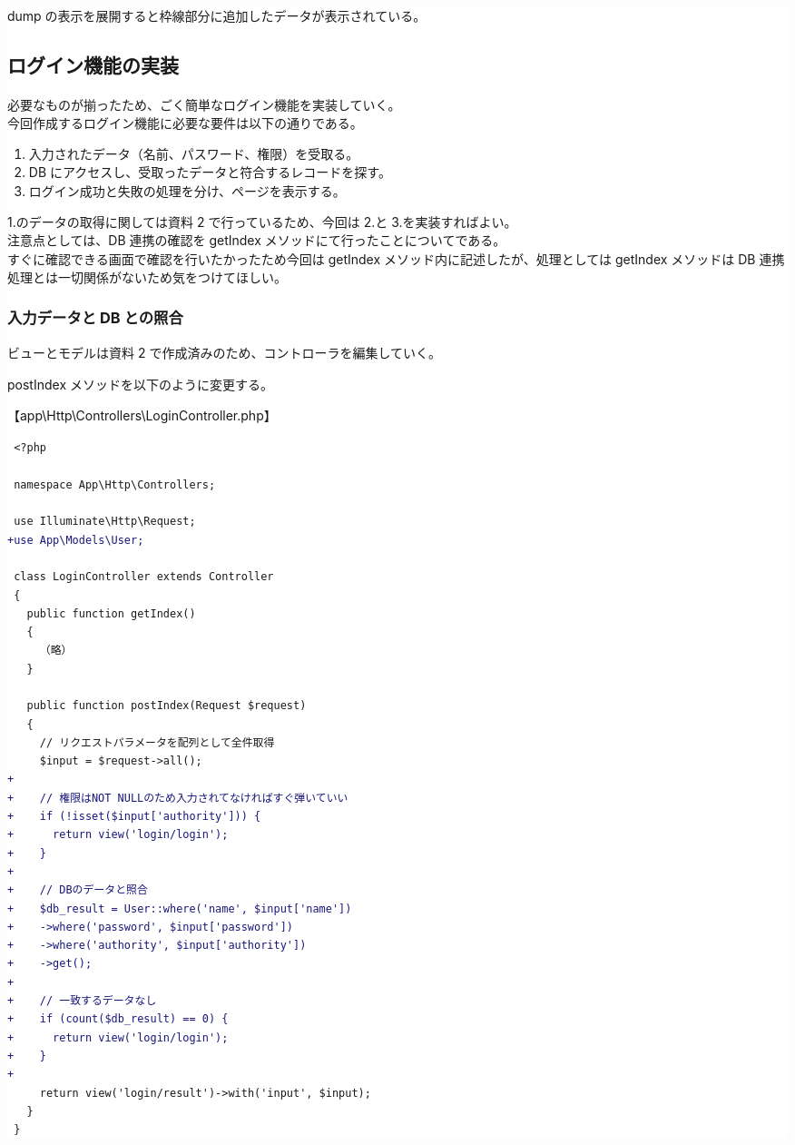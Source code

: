 dump の表示を展開すると枠線部分に追加したデータが表示されている。

<div class="page"></div>

## ログイン機能の実装

必要なものが揃ったため、ごく簡単なログイン機能を実装していく。  
今回作成するログイン機能に必要な要件は以下の通りである。

1. 入力されたデータ（名前、パスワード、権限）を受取る。
2. DB にアクセスし、受取ったデータと符合するレコードを探す。
3. ログイン成功と失敗の処理を分け、ページを表示する。

1.のデータの取得に関しては資料 2 で行っているため、今回は 2.と 3.を実装すればよい。  
注意点としては、DB 連携の確認を getIndex メソッドにて行ったことについてである。  
すぐに確認できる画面で確認を行いたかったため今回は getIndex メソッド内に記述したが、処理としては getIndex メソッドは DB 連携処理とは一切関係がないため気をつけてほしい。

<div class="page"></div>

### 入力データと DB との照合

ビューとモデルは資料 2 で作成済みのため、コントローラを編集していく。

postIndex メソッドを以下のように変更する。

【app\Http\Controllers\LoginController.php】

```diff
 <?php

 namespace App\Http\Controllers;

 use Illuminate\Http\Request;
+use App\Models\User;

 class LoginController extends Controller
 {
   public function getIndex()
   {
     （略）
   }

   public function postIndex(Request $request)
   {
     // リクエストパラメータを配列として全件取得
     $input = $request->all();
+
+    // 権限はNOT NULLのため入力されてなければすぐ弾いていい
+    if (!isset($input['authority'])) {
+      return view('login/login');
+    }
+
+    // DBのデータと照合
+    $db_result = User::where('name', $input['name'])
+    ->where('password', $input['password'])
+    ->where('authority', $input['authority'])
+    ->get();
+
+    // 一致するデータなし
+    if (count($db_result) == 0) {
+      return view('login/login');
+    }
+
     return view('login/result')->with('input', $input);
   }
 }
```
